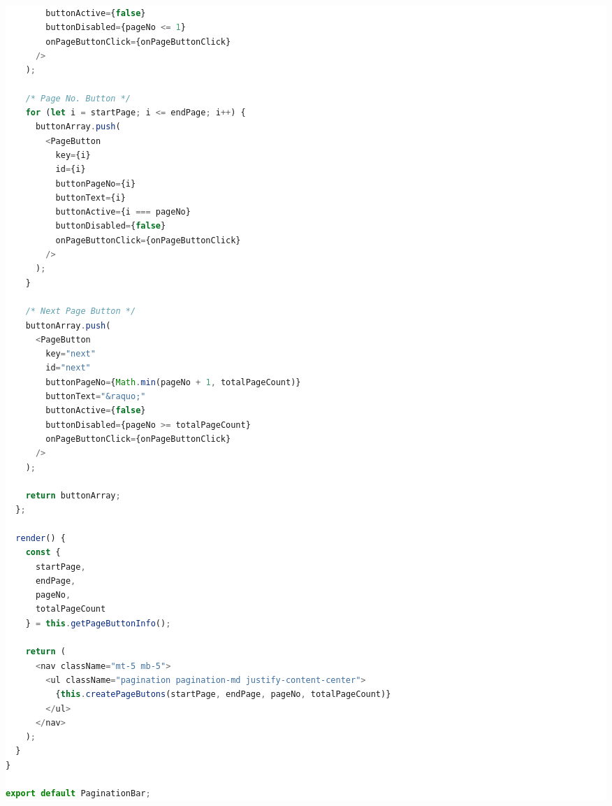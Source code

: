 ```javascript
        buttonActive={false}
        buttonDisabled={pageNo <= 1}
        onPageButtonClick={onPageButtonClick}
      />
    );

    /* Page No. Button */
    for (let i = startPage; i <= endPage; i++) {
      buttonArray.push(
        <PageButton
          key={i}
          id={i}
          buttonPageNo={i}
          buttonText={i}
          buttonActive={i === pageNo}
          buttonDisabled={false}
          onPageButtonClick={onPageButtonClick}
        />
      );
    }

    /* Next Page Button */
    buttonArray.push(
      <PageButton
        key="next"
        id="next"
        buttonPageNo={Math.min(pageNo + 1, totalPageCount)}
        buttonText="&raquo;"
        buttonActive={false}
        buttonDisabled={pageNo >= totalPageCount}
        onPageButtonClick={onPageButtonClick}
      />
    );

    return buttonArray;
  };

  render() {
    const {
      startPage,
      endPage,
      pageNo,
      totalPageCount
    } = this.getPageButtonInfo();

    return (
      <nav className="mt-5 mb-5">
        <ul className="pagination pagination-md justify-content-center">
          {this.createPageButons(startPage, endPage, pageNo, totalPageCount)}
        </ul>
      </nav>
    );
  }
}

export default PaginationBar;
```
